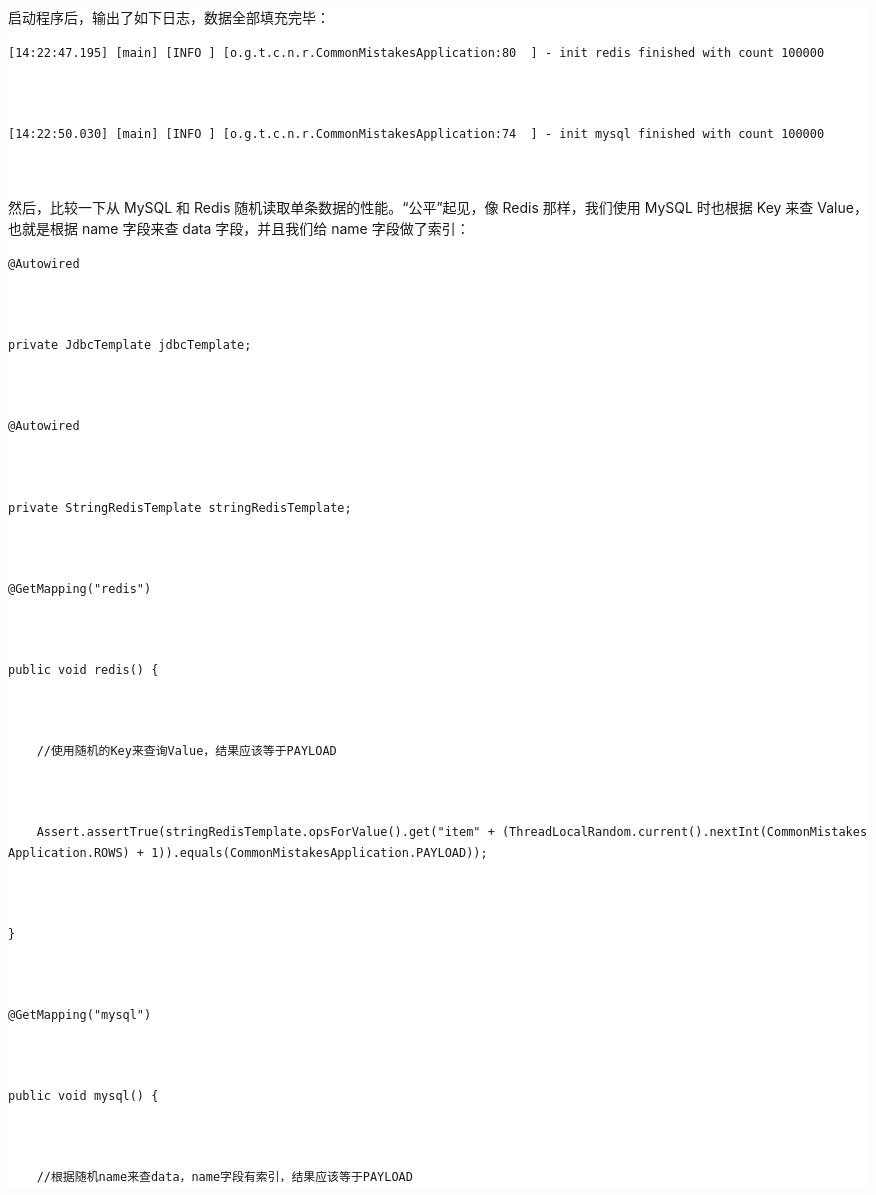 
启动程序后，输出了如下日志，数据全部填充完毕：

```
[14:22:47.195] [main] [INFO ] [o.g.t.c.n.r.CommonMistakesApplication:80  ] - init redis finished with count 100000



[14:22:50.030] [main] [INFO ] [o.g.t.c.n.r.CommonMistakesApplication:74  ] - init mysql finished with count 100000



```

然后，比较一下从 MySQL 和 Redis 随机读取单条数据的性能。“公平”起见，像 Redis 那样，我们使用 MySQL 时也根据 Key 来查 Value，也就是根据 name 字段来查 data 字段，并且我们给 name 字段做了索引：

```
@Autowired



private JdbcTemplate jdbcTemplate;



@Autowired



private StringRedisTemplate stringRedisTemplate;



@GetMapping("redis")



public void redis() {



    //使用随机的Key来查询Value，结果应该等于PAYLOAD



    Assert.assertTrue(stringRedisTemplate.opsForValue().get("item" + (ThreadLocalRandom.current().nextInt(CommonMistakesApplication.ROWS) + 1)).equals(CommonMistakesApplication.PAYLOAD));



}



@GetMapping("mysql")



public void mysql() {



    //根据随机name来查data，name字段有索引，结果应该等于PAYLOAD
```